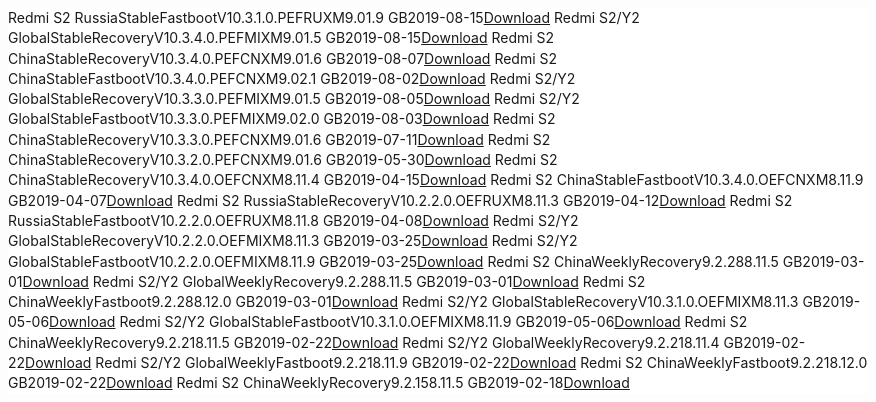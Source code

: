 <tr><td>Redmi S2 Russia</td><td>Stable</td><td>Fastboot</td><td>V10.3.1.0.PEFRUXM</td><td>9.0</td><td>1.9 GB</td><td>2019-08-15</td><td><a href="/miui/ysl/stable/V10.3.1.0.PEFRUXM/">Download</a></td></tr>
<tr><td>Redmi S2/Y2 Global</td><td>Stable</td><td>Recovery</td><td>V10.3.4.0.PEFMIXM</td><td>9.0</td><td>1.5 GB</td><td>2019-08-15</td><td><a href="/miui/ysl/stable/V10.3.4.0.PEFMIXM/">Download</a></td></tr>
<tr><td>Redmi S2 China</td><td>Stable</td><td>Recovery</td><td>V10.3.4.0.PEFCNXM</td><td>9.0</td><td>1.6 GB</td><td>2019-08-07</td><td><a href="/miui/ysl/stable/V10.3.4.0.PEFCNXM/">Download</a></td></tr>
<tr><td>Redmi S2 China</td><td>Stable</td><td>Fastboot</td><td>V10.3.4.0.PEFCNXM</td><td>9.0</td><td>2.1 GB</td><td>2019-08-02</td><td><a href="/miui/ysl/stable/V10.3.4.0.PEFCNXM/">Download</a></td></tr>
<tr><td>Redmi S2/Y2 Global</td><td>Stable</td><td>Recovery</td><td>V10.3.3.0.PEFMIXM</td><td>9.0</td><td>1.5 GB</td><td>2019-08-05</td><td><a href="/miui/ysl/stable/V10.3.3.0.PEFMIXM/">Download</a></td></tr>
<tr><td>Redmi S2/Y2 Global</td><td>Stable</td><td>Fastboot</td><td>V10.3.3.0.PEFMIXM</td><td>9.0</td><td>2.0 GB</td><td>2019-08-03</td><td><a href="/miui/ysl/stable/V10.3.3.0.PEFMIXM/">Download</a></td></tr>
<tr><td>Redmi S2 China</td><td>Stable</td><td>Recovery</td><td>V10.3.3.0.PEFCNXM</td><td>9.0</td><td>1.6 GB</td><td>2019-07-11</td><td><a href="/miui/ysl/stable/V10.3.3.0.PEFCNXM/">Download</a></td></tr>
<tr><td>Redmi S2 China</td><td>Stable</td><td>Recovery</td><td>V10.3.2.0.PEFCNXM</td><td>9.0</td><td>1.6 GB</td><td>2019-05-30</td><td><a href="/miui/ysl/stable/V10.3.2.0.PEFCNXM/">Download</a></td></tr>
<tr><td>Redmi S2 China</td><td>Stable</td><td>Recovery</td><td>V10.3.4.0.OEFCNXM</td><td>8.1</td><td>1.4 GB</td><td>2019-04-15</td><td><a href="/miui/ysl/stable/V10.3.4.0.OEFCNXM/">Download</a></td></tr>
<tr><td>Redmi S2 China</td><td>Stable</td><td>Fastboot</td><td>V10.3.4.0.OEFCNXM</td><td>8.1</td><td>1.9 GB</td><td>2019-04-07</td><td><a href="/miui/ysl/stable/V10.3.4.0.OEFCNXM/">Download</a></td></tr>
<tr><td>Redmi S2 Russia</td><td>Stable</td><td>Recovery</td><td>V10.2.2.0.OEFRUXM</td><td>8.1</td><td>1.3 GB</td><td>2019-04-12</td><td><a href="/miui/ysl/stable/V10.2.2.0.OEFRUXM/">Download</a></td></tr>
<tr><td>Redmi S2 Russia</td><td>Stable</td><td>Fastboot</td><td>V10.2.2.0.OEFRUXM</td><td>8.1</td><td>1.8 GB</td><td>2019-04-08</td><td><a href="/miui/ysl/stable/V10.2.2.0.OEFRUXM/">Download</a></td></tr>
<tr><td>Redmi S2/Y2 Global</td><td>Stable</td><td>Recovery</td><td>V10.2.2.0.OEFMIXM</td><td>8.1</td><td>1.3 GB</td><td>2019-03-25</td><td><a href="/miui/ysl/stable/V10.2.2.0.OEFMIXM/">Download</a></td></tr>
<tr><td>Redmi S2/Y2 Global</td><td>Stable</td><td>Fastboot</td><td>V10.2.2.0.OEFMIXM</td><td>8.1</td><td>1.9 GB</td><td>2019-03-25</td><td><a href="/miui/ysl/stable/V10.2.2.0.OEFMIXM/">Download</a></td></tr>
<tr><td>Redmi S2 China</td><td>Weekly</td><td>Recovery</td><td>9.2.28</td><td>8.1</td><td>1.5 GB</td><td>2019-03-01</td><td><a href="/miui/ysl/weekly/9.2.28/">Download</a></td></tr>
<tr><td>Redmi S2/Y2 Global</td><td>Weekly</td><td>Recovery</td><td>9.2.28</td><td>8.1</td><td>1.5 GB</td><td>2019-03-01</td><td><a href="/miui/ysl/weekly/9.2.28/">Download</a></td></tr>
<tr><td>Redmi S2 China</td><td>Weekly</td><td>Fastboot</td><td>9.2.28</td><td>8.1</td><td>2.0 GB</td><td>2019-03-01</td><td><a href="/miui/ysl/weekly/9.2.28/">Download</a></td></tr>
<tr><td>Redmi S2/Y2 Global</td><td>Stable</td><td>Recovery</td><td>V10.3.1.0.OEFMIXM</td><td>8.1</td><td>1.3 GB</td><td>2019-05-06</td><td><a href="/miui/ysl/stable/V10.3.1.0.OEFMIXM/">Download</a></td></tr>
<tr><td>Redmi S2/Y2 Global</td><td>Stable</td><td>Fastboot</td><td>V10.3.1.0.OEFMIXM</td><td>8.1</td><td>1.9 GB</td><td>2019-05-06</td><td><a href="/miui/ysl/stable/V10.3.1.0.OEFMIXM/">Download</a></td></tr>
<tr><td>Redmi S2 China</td><td>Weekly</td><td>Recovery</td><td>9.2.21</td><td>8.1</td><td>1.5 GB</td><td>2019-02-22</td><td><a href="/miui/ysl/weekly/9.2.21/">Download</a></td></tr>
<tr><td>Redmi S2/Y2 Global</td><td>Weekly</td><td>Recovery</td><td>9.2.21</td><td>8.1</td><td>1.4 GB</td><td>2019-02-22</td><td><a href="/miui/ysl/weekly/9.2.21/">Download</a></td></tr>
<tr><td>Redmi S2/Y2 Global</td><td>Weekly</td><td>Fastboot</td><td>9.2.21</td><td>8.1</td><td>1.9 GB</td><td>2019-02-22</td><td><a href="/miui/ysl/weekly/9.2.21/">Download</a></td></tr>
<tr><td>Redmi S2 China</td><td>Weekly</td><td>Fastboot</td><td>9.2.21</td><td>8.1</td><td>2.0 GB</td><td>2019-02-22</td><td><a href="/miui/ysl/weekly/9.2.21/">Download</a></td></tr>
<tr><td>Redmi S2 China</td><td>Weekly</td><td>Recovery</td><td>9.2.15</td><td>8.1</td><td>1.5 GB</td><td>2019-02-18</td><td><a href="/miui/ysl/weekly/9.2.15/">Download</a></td></tr>